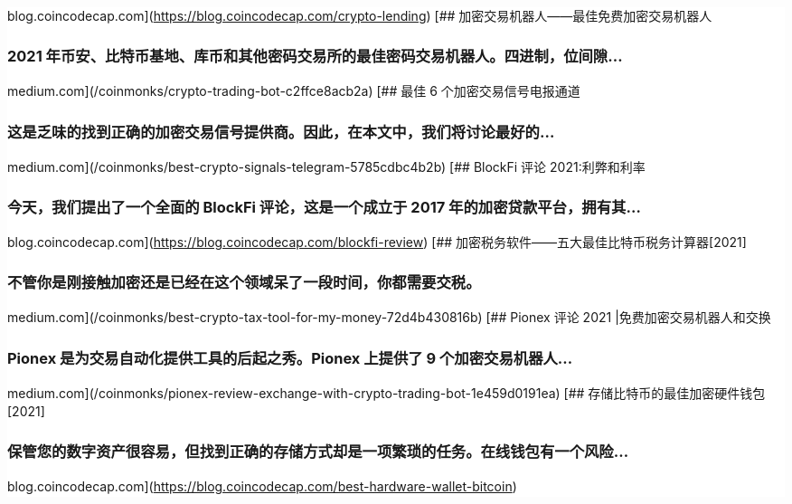 blog.coincodecap.com](https://blog.coincodecap.com/crypto-lending) [](/coinmonks/crypto-trading-bot-c2ffce8acb2a) [## 加密交易机器人——最佳免费加密交易机器人

### 2021 年币安、比特币基地、库币和其他密码交易所的最佳密码交易机器人。四进制，位间隙…

medium.com](/coinmonks/crypto-trading-bot-c2ffce8acb2a) [](/coinmonks/best-crypto-signals-telegram-5785cdbc4b2b) [## 最佳 6 个加密交易信号电报通道

### 这是乏味的找到正确的加密交易信号提供商。因此，在本文中，我们将讨论最好的…

medium.com](/coinmonks/best-crypto-signals-telegram-5785cdbc4b2b) [](https://blog.coincodecap.com/blockfi-review) [## BlockFi 评论 2021:利弊和利率

### 今天，我们提出了一个全面的 BlockFi 评论，这是一个成立于 2017 年的加密贷款平台，拥有其…

blog.coincodecap.com](https://blog.coincodecap.com/blockfi-review) [](/coinmonks/best-crypto-tax-tool-for-my-money-72d4b430816b) [## 加密税务软件——五大最佳比特币税务计算器[2021]

### 不管你是刚接触加密还是已经在这个领域呆了一段时间，你都需要交税。

medium.com](/coinmonks/best-crypto-tax-tool-for-my-money-72d4b430816b) [](/coinmonks/pionex-review-exchange-with-crypto-trading-bot-1e459d0191ea) [## Pionex 评论 2021 |免费加密交易机器人和交换

### Pionex 是为交易自动化提供工具的后起之秀。Pionex 上提供了 9 个加密交易机器人…

medium.com](/coinmonks/pionex-review-exchange-with-crypto-trading-bot-1e459d0191ea) [](https://blog.coincodecap.com/best-hardware-wallet-bitcoin) [## 存储比特币的最佳加密硬件钱包[2021]

### 保管您的数字资产很容易，但找到正确的存储方式却是一项繁琐的任务。在线钱包有一个风险…

blog.coincodecap.com](https://blog.coincodecap.com/best-hardware-wallet-bitcoin)
